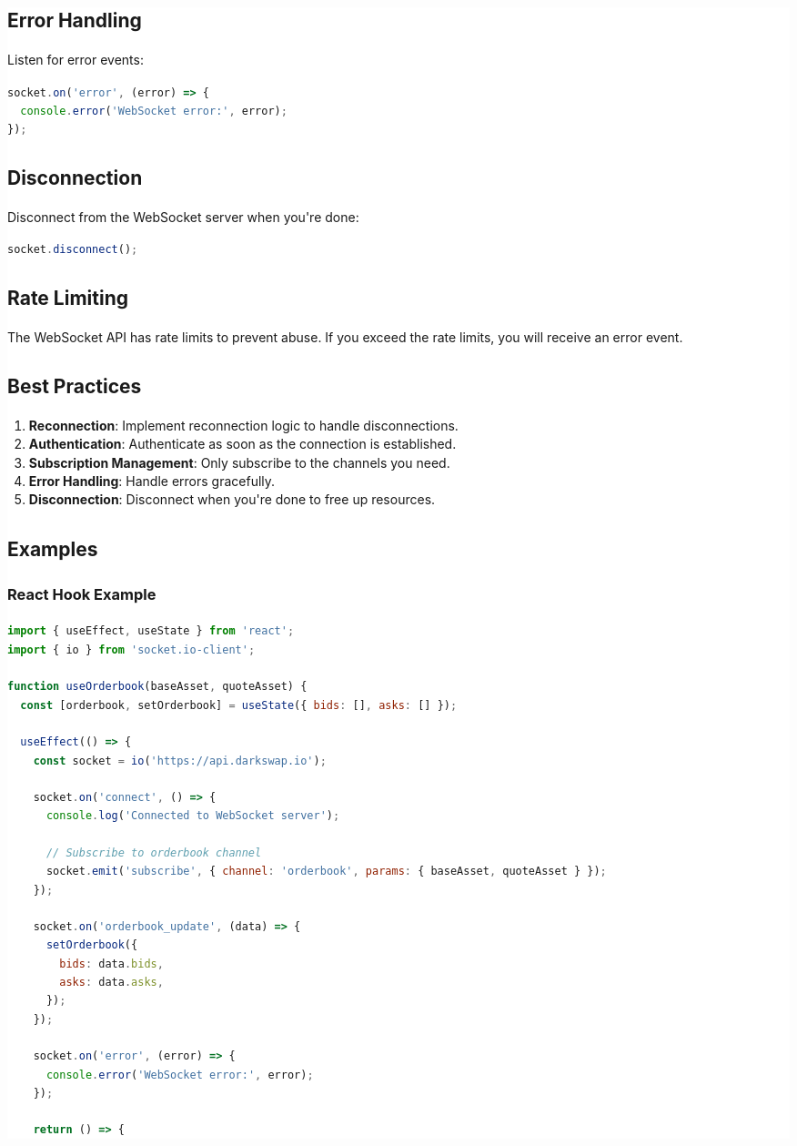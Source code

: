 ## Error Handling

Listen for error events:

```javascript
socket.on('error', (error) => {
  console.error('WebSocket error:', error);
});
```

## Disconnection

Disconnect from the WebSocket server when you're done:

```javascript
socket.disconnect();
```

## Rate Limiting

The WebSocket API has rate limits to prevent abuse. If you exceed the rate limits, you will receive an error event.

## Best Practices

1. **Reconnection**: Implement reconnection logic to handle disconnections.
2. **Authentication**: Authenticate as soon as the connection is established.
3. **Subscription Management**: Only subscribe to the channels you need.
4. **Error Handling**: Handle errors gracefully.
5. **Disconnection**: Disconnect when you're done to free up resources.

## Examples

### React Hook Example

```javascript
import { useEffect, useState } from 'react';
import { io } from 'socket.io-client';

function useOrderbook(baseAsset, quoteAsset) {
  const [orderbook, setOrderbook] = useState({ bids: [], asks: [] });
  
  useEffect(() => {
    const socket = io('https://api.darkswap.io');
    
    socket.on('connect', () => {
      console.log('Connected to WebSocket server');
      
      // Subscribe to orderbook channel
      socket.emit('subscribe', { channel: 'orderbook', params: { baseAsset, quoteAsset } });
    });
    
    socket.on('orderbook_update', (data) => {
      setOrderbook({
        bids: data.bids,
        asks: data.asks,
      });
    });
    
    socket.on('error', (error) => {
      console.error('WebSocket error:', error);
    });
    
    return () => {
```